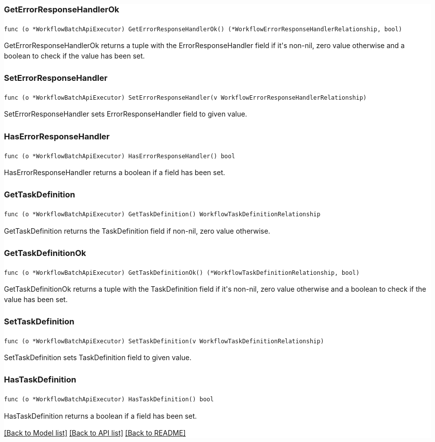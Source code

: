 ### GetErrorResponseHandlerOk

`func (o *WorkflowBatchApiExecutor) GetErrorResponseHandlerOk() (*WorkflowErrorResponseHandlerRelationship, bool)`

GetErrorResponseHandlerOk returns a tuple with the ErrorResponseHandler field if it's non-nil, zero value otherwise
and a boolean to check if the value has been set.

### SetErrorResponseHandler

`func (o *WorkflowBatchApiExecutor) SetErrorResponseHandler(v WorkflowErrorResponseHandlerRelationship)`

SetErrorResponseHandler sets ErrorResponseHandler field to given value.

### HasErrorResponseHandler

`func (o *WorkflowBatchApiExecutor) HasErrorResponseHandler() bool`

HasErrorResponseHandler returns a boolean if a field has been set.

### GetTaskDefinition

`func (o *WorkflowBatchApiExecutor) GetTaskDefinition() WorkflowTaskDefinitionRelationship`

GetTaskDefinition returns the TaskDefinition field if non-nil, zero value otherwise.

### GetTaskDefinitionOk

`func (o *WorkflowBatchApiExecutor) GetTaskDefinitionOk() (*WorkflowTaskDefinitionRelationship, bool)`

GetTaskDefinitionOk returns a tuple with the TaskDefinition field if it's non-nil, zero value otherwise
and a boolean to check if the value has been set.

### SetTaskDefinition

`func (o *WorkflowBatchApiExecutor) SetTaskDefinition(v WorkflowTaskDefinitionRelationship)`

SetTaskDefinition sets TaskDefinition field to given value.

### HasTaskDefinition

`func (o *WorkflowBatchApiExecutor) HasTaskDefinition() bool`

HasTaskDefinition returns a boolean if a field has been set.


[[Back to Model list]](../README.md#documentation-for-models) [[Back to API list]](../README.md#documentation-for-api-endpoints) [[Back to README]](../README.md)


